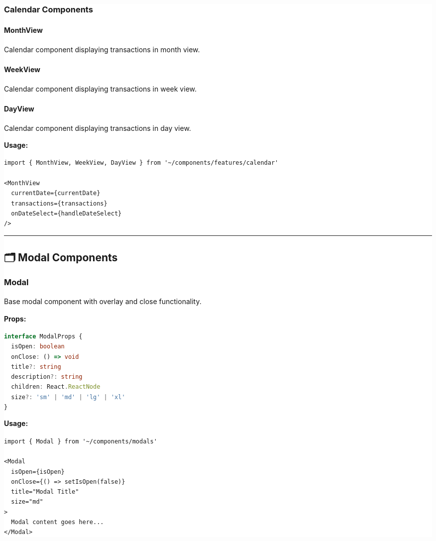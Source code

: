 ### Calendar Components

#### MonthView
Calendar component displaying transactions in month view.

#### WeekView
Calendar component displaying transactions in week view.

#### DayView
Calendar component displaying transactions in day view.

**Usage:**
```tsx
import { MonthView, WeekView, DayView } from '~/components/features/calendar'

<MonthView 
  currentDate={currentDate}
  transactions={transactions}
  onDateSelect={handleDateSelect}
/>
```

---

## 🗂️ Modal Components

### Modal

Base modal component with overlay and close functionality.

**Props:**
```typescript
interface ModalProps {
  isOpen: boolean
  onClose: () => void
  title?: string
  description?: string
  children: React.ReactNode
  size?: 'sm' | 'md' | 'lg' | 'xl'
}
```

**Usage:**
```tsx
import { Modal } from '~/components/modals'

<Modal
  isOpen={isOpen}
  onClose={() => setIsOpen(false)}
  title="Modal Title"
  size="md"
>
  Modal content goes here...
</Modal>
```
